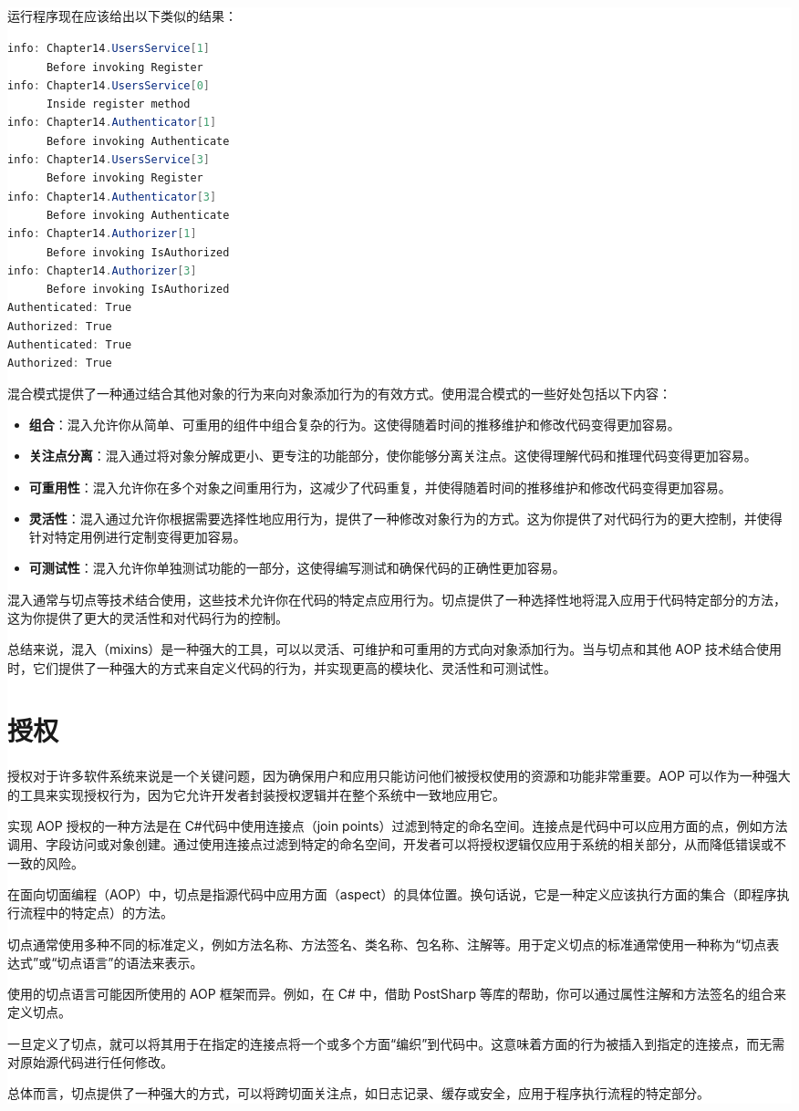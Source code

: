 运行程序现在应该给出以下类似的结果：

```cs
info: Chapter14.UsersService[1]
      Before invoking Register
info: Chapter14.UsersService[0]
      Inside register method
info: Chapter14.Authenticator[1]
      Before invoking Authenticate
info: Chapter14.UsersService[3]
      Before invoking Register
info: Chapter14.Authenticator[3]
      Before invoking Authenticate
info: Chapter14.Authorizer[1]
      Before invoking IsAuthorized
info: Chapter14.Authorizer[3]
      Before invoking IsAuthorized
Authenticated: True
Authorized: True
Authenticated: True
Authorized: True
```

混合模式提供了一种通过结合其他对象的行为来向对象添加行为的有效方式。使用混合模式的一些好处包括以下内容：

+   **组合**：混入允许你从简单、可重用的组件中组合复杂的行为。这使得随着时间的推移维护和修改代码变得更加容易。

+   **关注点分离**：混入通过将对象分解成更小、更专注的功能部分，使你能够分离关注点。这使得理解代码和推理代码变得更加容易。

+   **可重用性**：混入允许你在多个对象之间重用行为，这减少了代码重复，并使得随着时间的推移维护和修改代码变得更加容易。

+   **灵活性**：混入通过允许你根据需要选择性地应用行为，提供了一种修改对象行为的方式。这为你提供了对代码行为的更大控制，并使得针对特定用例进行定制变得更加容易。

+   **可测试性**：混入允许你单独测试功能的一部分，这使得编写测试和确保代码的正确性更加容易。

混入通常与切点等技术结合使用，这些技术允许你在代码的特定点应用行为。切点提供了一种选择性地将混入应用于代码特定部分的方法，这为你提供了更大的灵活性和对代码行为的控制。

总结来说，混入（mixins）是一种强大的工具，可以以灵活、可维护和可重用的方式向对象添加行为。当与切点和其他 AOP 技术结合使用时，它们提供了一种强大的方式来自定义代码的行为，并实现更高的模块化、灵活性和可测试性。

# 授权

授权对于许多软件系统来说是一个关键问题，因为确保用户和应用只能访问他们被授权使用的资源和功能非常重要。AOP 可以作为一种强大的工具来实现授权行为，因为它允许开发者封装授权逻辑并在整个系统中一致地应用它。

实现 AOP 授权的一种方法是在 C#代码中使用连接点（join points）过滤到特定的命名空间。连接点是代码中可以应用方面的点，例如方法调用、字段访问或对象创建。通过使用连接点过滤到特定的命名空间，开发者可以将授权逻辑仅应用于系统的相关部分，从而降低错误或不一致的风险。

在面向切面编程（AOP）中，切点是指源代码中应用方面（aspect）的具体位置。换句话说，它是一种定义应该执行方面的集合（即程序执行流程中的特定点）的方法。

切点通常使用多种不同的标准定义，例如方法名称、方法签名、类名称、包名称、注解等。用于定义切点的标准通常使用一种称为“切点表达式”或“切点语言”的语法来表示。

使用的切点语言可能因所使用的 AOP 框架而异。例如，在 C# 中，借助 PostSharp 等库的帮助，你可以通过属性注解和方法签名的组合来定义切点。

一旦定义了切点，就可以将其用于在指定的连接点将一个或多个方面“编织”到代码中。这意味着方面的行为被插入到指定的连接点，而无需对原始源代码进行任何修改。

总体而言，切点提供了一种强大的方式，可以将跨切面关注点，如日志记录、缓存或安全，应用于程序执行流程的特定部分。
